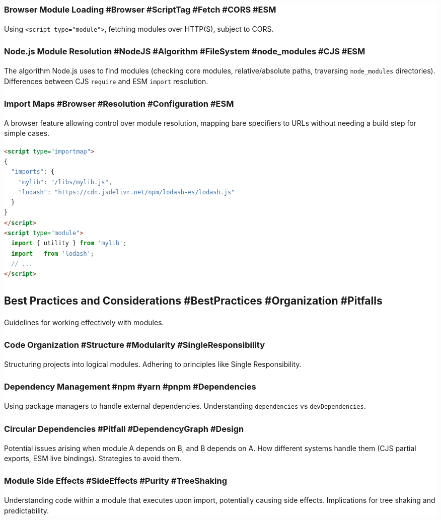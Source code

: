 ### Browser Module Loading #Browser #ScriptTag #Fetch #CORS #ESM
Using `<script type="module">`, fetching modules over HTTP(S), subject to CORS.

### Node.js Module Resolution #NodeJS #Algorithm #FileSystem #node_modules #CJS #ESM
The algorithm Node.js uses to find modules (checking core modules, relative/absolute paths, traversing `node_modules` directories). Differences between CJS `require` and ESM `import` resolution.

### Import Maps #Browser #Resolution #Configuration #ESM
A browser feature allowing control over module resolution, mapping bare specifiers to URLs without needing a build step for simple cases.

```html
<script type="importmap">
{
  "imports": {
    "mylib": "/libs/mylib.js",
    "lodash": "https://cdn.jsdelivr.net/npm/lodash-es/lodash.js"
  }
}
</script>
<script type="module">
  import { utility } from 'mylib';
  import _ from 'lodash';
  // ...
</script>
```


## Best Practices and Considerations #BestPractices #Organization #Pitfalls
Guidelines for working effectively with modules.

### Code Organization #Structure #Modularity #SingleResponsibility
Structuring projects into logical modules. Adhering to principles like Single Responsibility.

### Dependency Management #npm #yarn #pnpm #Dependencies
Using package managers to handle external dependencies. Understanding `dependencies` vs `devDependencies`.

### Circular Dependencies #Pitfall #DependencyGraph #Design
Potential issues arising when module A depends on B, and B depends on A. How different systems handle them (CJS partial exports, ESM live bindings). Strategies to avoid them.

### Module Side Effects #SideEffects #Purity #TreeShaking
Understanding code within a module that executes upon import, potentially causing side effects. Implications for tree shaking and predictability.
